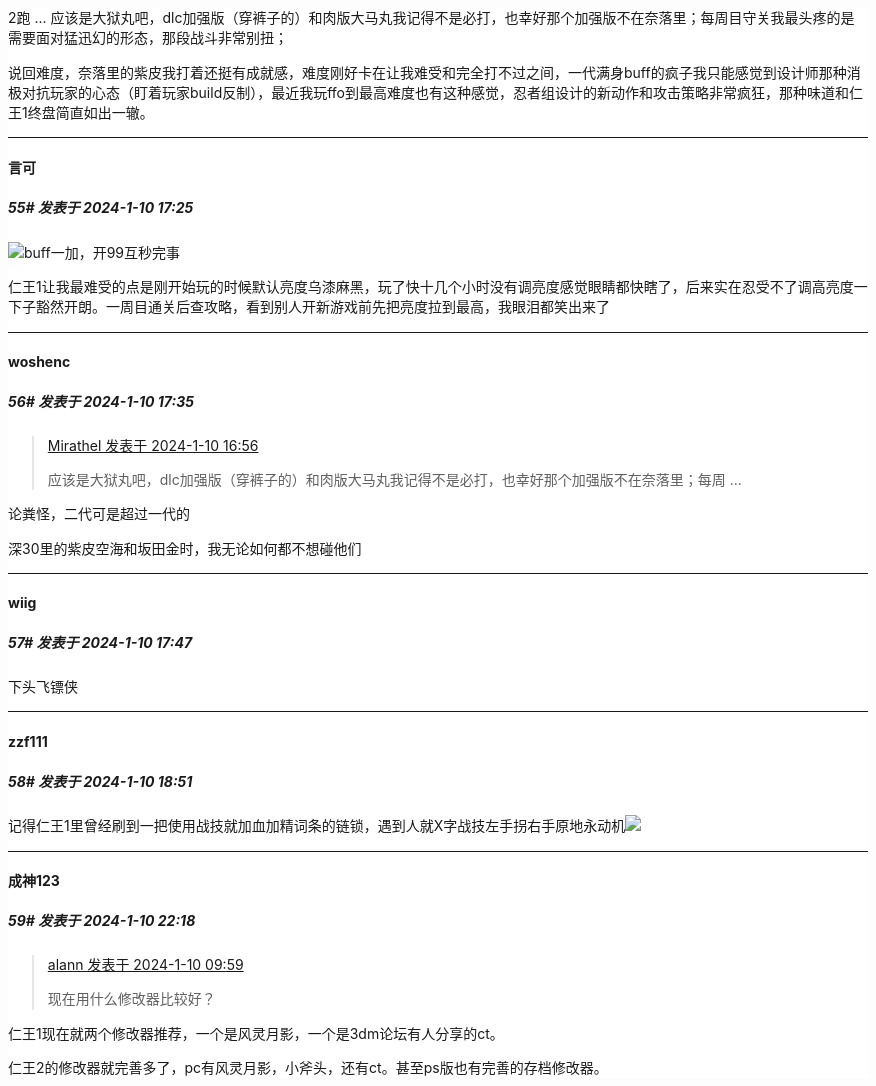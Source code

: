 2跑 ...</blockquote>
应该是大狱丸吧，dlc加强版（穿裤子的）和肉版大马丸我记得不是必打，也幸好那个加强版不在奈落里；每周目守关我最头疼的是需要面对猛迅幻的形态，那段战斗非常别扭；

说回难度，奈落里的紫皮我打着还挺有成就感，难度刚好卡在让我难受和完全打不过之间，一代满身buff的疯子我只能感觉到设计师那种消极对抗玩家的心态（盯着玩家build反制），最近我玩ffo到最高难度也有这种感觉，忍者组设计的新动作和攻击策略非常疯狂，那种味道和仁王1终盘简直如出一辙。

*****

####  言可  
##### 55#       发表于 2024-1-10 17:25

<img src="https://static.saraba1st.com/image/smiley/face2017/018.png" referrerpolicy="no-referrer">buff一加，开99互秒完事

仁王1让我最难受的点是刚开始玩的时候默认亮度乌漆麻黑，玩了快十几个小时没有调亮度感觉眼睛都快瞎了，后来实在忍受不了调高亮度一下子豁然开朗。一周目通关后查攻略，看到别人开新游戏前先把亮度拉到最高，我眼泪都笑出来了

*****

####  woshenc  
##### 56#       发表于 2024-1-10 17:35

<blockquote><a href="httphttps://bbs.saraba1st.com/2b/forum.php?mod=redirect&amp;goto=findpost&amp;pid=63604257&amp;ptid=2167349" target="_blank">Mirathel 发表于 2024-1-10 16:56</a>

应该是大狱丸吧，dlc加强版（穿裤子的）和肉版大马丸我记得不是必打，也幸好那个加强版不在奈落里；每周 ...</blockquote>
论粪怪，二代可是超过一代的

深30里的紫皮空海和坂田金时，我无论如何都不想碰他们

*****

####  wiig  
##### 57#       发表于 2024-1-10 17:47

下头飞镖侠

*****

####  zzf111  
##### 58#       发表于 2024-1-10 18:51

记得仁王1里曾经刷到一把使用战技就加血加精词条的链锁，遇到人就X字战技左手拐右手原地永动机<img src="https://static.saraba1st.com/image/smiley/face2017/018.png" referrerpolicy="no-referrer">

*****

####  成神123  
##### 59#       发表于 2024-1-10 22:18

<blockquote><a href="httphttps://bbs.saraba1st.com/2b/forum.php?mod=redirect&amp;goto=findpost&amp;pid=63598711&amp;ptid=2167349" target="_blank">alann 发表于 2024-1-10 09:59</a>

现在用什么修改器比较好？</blockquote>
仁王1现在就两个修改器推荐，一个是风灵月影，一个是3dm论坛有人分享的ct。

仁王2的修改器就完善多了，pc有风灵月影，小斧头，还有ct。甚至ps版也有完善的存档修改器。
